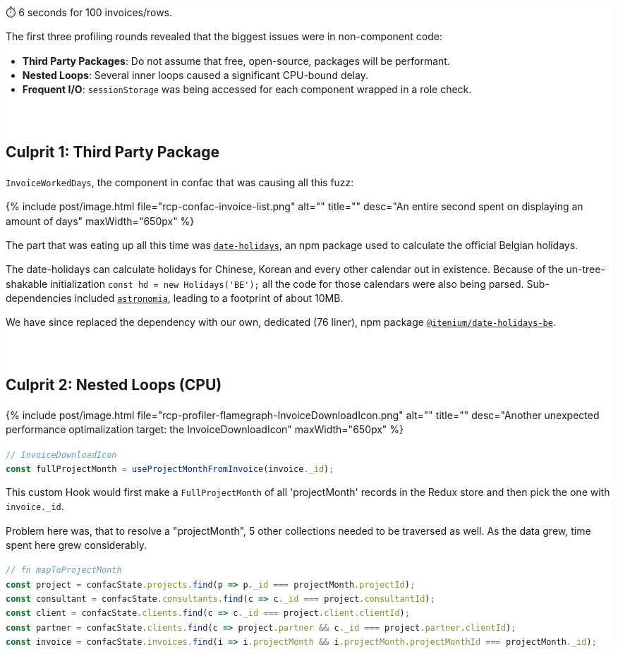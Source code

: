 ⏱️ 6 seconds for 100 invoices/rows.

The first three profiling rounds revealed that the biggest issues were in non-component code:

- **Third Party Packages**: Do not assume that free, open-source, packages will be performant.
- **Nested Loops**: Several inner loops caused a significant CPU-bound delay.
- **Frequent I/O**: `sessionStorage` was being accessed for each component wrapped in a role check.


<br>

## Culprit 1: Third Party Package

`InvoiceWorkedDays`, the component in confac that was causing all this fuzz:

{% include post/image.html file="rcp-confac-invoice-list.png" alt="" title="" desc="An entire second spent on displaying an amount of days" maxWidth="650px" %}

The part that was eating up all this time was [`date-holidays`](https://github.com/commenthol/date-holidays),
an npm package used to calculate the official Belgian holidays.

The date-holidays can calculate holidays for Chinese, Korean and every other calendar out in existence.
Because of the un-tree-shakable initialization `const hd = new Holidays('BE');` all the code for those
calendars were also being parsed.
Sub-dependencies included [`astronomia`](https://github.com/commenthol/astronomia),
leading to a footprint of about 10MB.

We have since replaced the dependency with our own, dedicated (76 liner), npm package
[`@itenium/date-holidays-be`](https://github.com/itenium-be/date-holidays-be).

<br>

## Culprit 2: Nested Loops (CPU)

{% include post/image.html file="rcp-profiler-flamegraph-InvoiceDownloadIcon.png" alt="" title="" desc="Another unexpected performance optimalization target: the InvoiceDownloadIcon" maxWidth="650px" %}

```ts
// InvoiceDownloadIcon
const fullProjectMonth = useProjectMonthFromInvoice(invoice._id);
```

This custom Hook would first make a `FullProjectMonth` of all 'projectMonth' records
in the Redux store and then pick the one with `invoice._id`.

Problem here was, that to resolve a "projectMonth", 5 other collections needed to be
traversed as well. As the data grew, time spent here grew considerably.

```ts
// fn mapToProjectMonth
const project = confacState.projects.find(p => p._id === projectMonth.projectId);
const consultant = confacState.consultants.find(c => c._id === project.consultantId);
const client = confacState.clients.find(c => c._id === project.client.clientId);
const partner = confacState.clients.find(c => project.partner && c._id === project.partner.clientId);
const invoice = confacState.invoices.find(i => i.projectMonth && i.projectMonth.projectMonthId === projectMonth._id);
```
